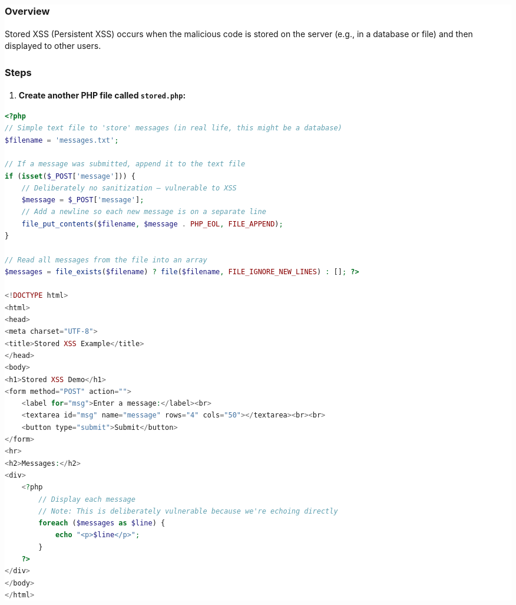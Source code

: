 ### Overview

Stored XSS (Persistent XSS) occurs when the malicious code is stored on the server (e.g., in a database or file) and then displayed to other users.

### Steps

1.  **Create another PHP file called `stored.php`:**

    
```php
<?php
// Simple text file to 'store' messages (in real life, this might be a database)
$filename = 'messages.txt';

// If a message was submitted, append it to the text file 
if (isset($_POST['message'])) { 
    // Deliberately no sanitization — vulnerable to XSS 
    $message = $_POST['message'];
    // Add a newline so each new message is on a separate line
    file_put_contents($filename, $message . PHP_EOL, FILE_APPEND);
}

// Read all messages from the file into an array 
$messages = file_exists($filename) ? file($filename, FILE_IGNORE_NEW_LINES) : []; ?>

<!DOCTYPE html> 
<html> 
<head> 
<meta charset="UTF-8"> 
<title>Stored XSS Example</title>  
</head> 
<body> 
<h1>Stored XSS Demo</h1>
<form method="POST" action="">
    <label for="msg">Enter a message:</label><br>
    <textarea id="msg" name="message" rows="4" cols="50"></textarea><br><br>
    <button type="submit">Submit</button>
</form>
<hr>
<h2>Messages:</h2>
<div>
    <?php
        // Display each message
        // Note: This is deliberately vulnerable because we're echoing directly
        foreach ($messages as $line) {
            echo "<p>$line</p>";
        }
    ?>
</div>
</body> 
</html>
```
